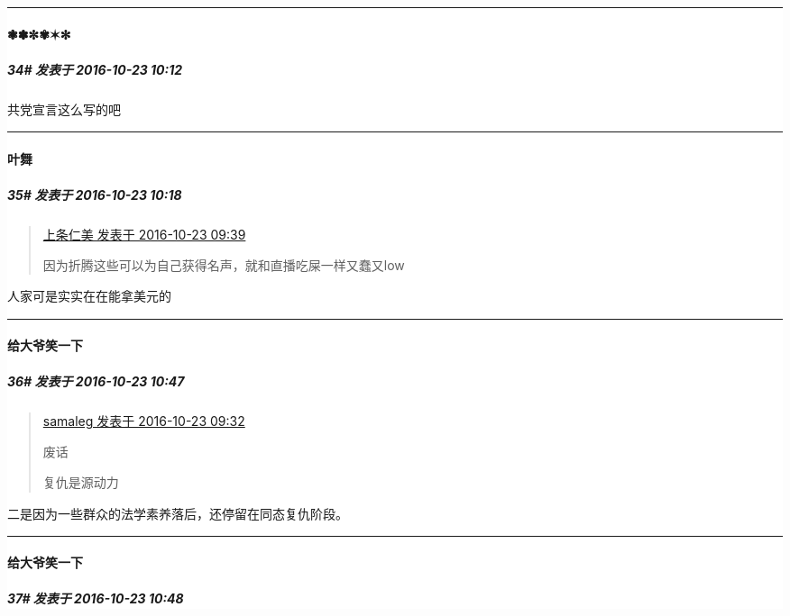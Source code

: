 




-----

####  ❃✽✼✾✶✻  
##### 34#       发表于 2016-10-23 10:12




共党宣言这么写的吧







-----

####  叶舞  
##### 35#       发表于 2016-10-23 10:18



<blockquote><a href="httphttps://bbs.saraba1st.com/2b/forum.php?mod=redirect&amp;goto=findpost&amp;pid=33946555&amp;ptid=1341662" target="_blank">上条仁美 发表于 2016-10-23 09:39</a>

因为折腾这些可以为自己获得名声，就和直播吃屎一样又蠢又low</blockquote>
人家可是实实在在能拿美元的







-----

####  给大爷笑一下  
##### 36#       发表于 2016-10-23 10:47



<blockquote><a href="httphttps://bbs.saraba1st.com/2b/forum.php?mod=redirect&amp;goto=findpost&amp;pid=33946520&amp;ptid=1341662" target="_blank">samaleg 发表于 2016-10-23 09:32</a>

废话


复仇是源动力</blockquote>
二是因为一些群众的法学素养落后，还停留在同态复仇阶段。







-----

####  给大爷笑一下  
##### 37#       发表于 2016-10-23 10:48

